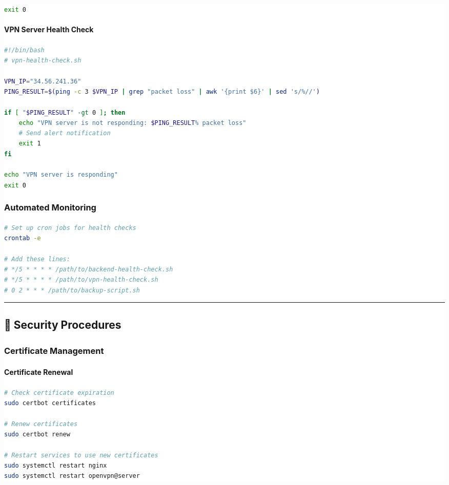 ```bash
exit 0
```

#### **VPN Server Health Check**
```bash
#!/bin/bash
# vpn-health-check.sh

VPN_IP="34.56.241.36"
PING_RESULT=$(ping -c 3 $VPN_IP | grep "packet loss" | awk '{print $6}' | sed 's/%//')

if [ "$PING_RESULT" -gt 0 ]; then
    echo "VPN server is not responding: $PING_RESULT% packet loss"
    # Send alert notification
    exit 1
fi

echo "VPN server is responding"
exit 0
```

### **Automated Monitoring**
```bash
# Set up cron jobs for health checks
crontab -e

# Add these lines:
# */5 * * * * /path/to/backend-health-check.sh
# */5 * * * * /path/to/vpn-health-check.sh
# 0 2 * * * /path/to/backup-script.sh
```

---

## 🔐 Security Procedures

### **Certificate Management**

#### **Certificate Renewal**
```bash
# Check certificate expiration
sudo certbot certificates

# Renew certificates
sudo certbot renew

# Restart services to use new certificates
sudo systemctl restart nginx
sudo systemctl restart openvpn@server
```
